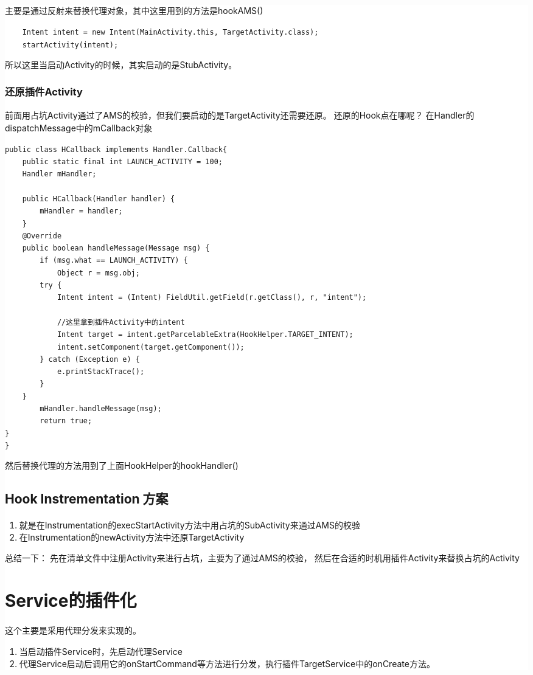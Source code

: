 
主要是通过反射来替换代理对象，其中这里用到的方法是hookAMS()

		Intent intent = new Intent(MainActivity.this, TargetActivity.class);
        startActivity(intent);		
        
所以这里当启动Activity的时候，其实启动的是StubActivity。

### 还原插件Activity

前面用占坑Activity通过了AMS的校验，但我们要启动的是TargetActivity还需要还原。 
还原的Hook点在哪呢？ 在Handler的dispatchMessage中的mCallback对象

	public class HCallback implements Handler.Callback{
    	public static final int LAUNCH_ACTIVITY = 100;
    	Handler mHandler;

    	public HCallback(Handler handler) {
        	mHandler = handler;
    	}
    	@Override
    	public boolean handleMessage(Message msg) {
        	if (msg.what == LAUNCH_ACTIVITY) {
            	Object r = msg.obj;
            try {
                Intent intent = (Intent) FieldUtil.getField(r.getClass(), r, "intent");
                
                //这里拿到插件Activity中的intent
                Intent target = intent.getParcelableExtra(HookHelper.TARGET_INTENT);
                intent.setComponent(target.getComponent());
            } catch (Exception e) {
                e.printStackTrace();
            }
        }
        	mHandler.handleMessage(msg);
        	return true;
    }
	}
	
然后替换代理的方法用到了上面HookHelper的hookHandler()

## Hook Instrementation 方案

1. 就是在Instrumentation的execStartActivity方法中用占坑的SubActivity来通过AMS的校验
2. 在Instrumentation的newActivity方法中还原TargetActivity


总结一下： 先在清单文件中注册Activity来进行占坑，主要为了通过AMS的校验， 然后在合适的时机用插件Activity来替换占坑的Activity


# Service的插件化

这个主要是采用代理分发来实现的。

1. 当启动插件Service时，先启动代理Service
2. 代理Service启动后调用它的onStartCommand等方法进行分发，执行插件TargetService中的onCreate方法。 

	

         